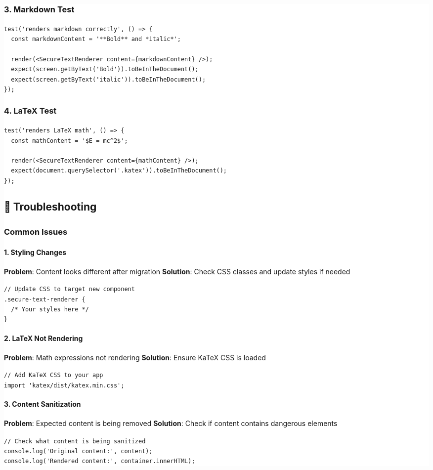### 3. **Markdown Test**

```tsx
test('renders markdown correctly', () => {
  const markdownContent = '**Bold** and *italic*';

  render(<SecureTextRenderer content={markdownContent} />);
  expect(screen.getByText('Bold')).toBeInTheDocument();
  expect(screen.getByText('italic')).toBeInTheDocument();
});
```

### 4. **LaTeX Test**

```tsx
test('renders LaTeX math', () => {
  const mathContent = '$E = mc^2$';

  render(<SecureTextRenderer content={mathContent} />);
  expect(document.querySelector('.katex')).toBeInTheDocument();
});
```

## 🔧 **Troubleshooting**

### Common Issues

#### 1. **Styling Changes**

**Problem**: Content looks different after migration
**Solution**: Check CSS classes and update styles if needed

```tsx
// Update CSS to target new component
.secure-text-renderer {
  /* Your styles here */
}
```

#### 2. **LaTeX Not Rendering**

**Problem**: Math expressions not rendering
**Solution**: Ensure KaTeX CSS is loaded

```tsx
// Add KaTeX CSS to your app
import 'katex/dist/katex.min.css';
```

#### 3. **Content Sanitization**

**Problem**: Expected content is being removed
**Solution**: Check if content contains dangerous elements

```tsx
// Check what content is being sanitized
console.log('Original content:', content);
console.log('Rendered content:', container.innerHTML);
```
